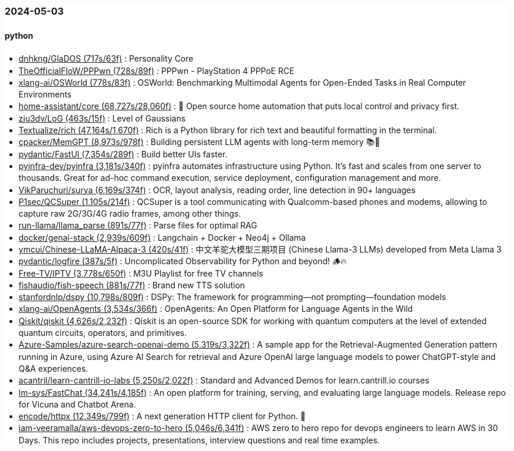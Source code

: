 ### 2024-05-03

#### python
* [dnhkng/GlaDOS (717s/63f)](https://github.com/dnhkng/GlaDOS) : Personality Core
* [TheOfficialFloW/PPPwn (728s/89f)](https://github.com/TheOfficialFloW/PPPwn) : PPPwn - PlayStation 4 PPPoE RCE
* [xlang-ai/OSWorld (778s/83f)](https://github.com/xlang-ai/OSWorld) : OSWorld: Benchmarking Multimodal Agents for Open-Ended Tasks in Real Computer Environments
* [home-assistant/core (68,727s/28,060f)](https://github.com/home-assistant/core) : 🏡 Open source home automation that puts local control and privacy first.
* [zju3dv/LoG (463s/15f)](https://github.com/zju3dv/LoG) : Level of Gaussians
* [Textualize/rich (47,164s/1,670f)](https://github.com/Textualize/rich) : Rich is a Python library for rich text and beautiful formatting in the terminal.
* [cpacker/MemGPT (8,973s/978f)](https://github.com/cpacker/MemGPT) : Building persistent LLM agents with long-term memory 📚🦙
* [pydantic/FastUI (7,354s/289f)](https://github.com/pydantic/FastUI) : Build better UIs faster.
* [pyinfra-dev/pyinfra (3,181s/340f)](https://github.com/pyinfra-dev/pyinfra) : pyinfra automates infrastructure using Python. It’s fast and scales from one server to thousands. Great for ad-hoc command execution, service deployment, configuration management and more.
* [VikParuchuri/surya (6,169s/374f)](https://github.com/VikParuchuri/surya) : OCR, layout analysis, reading order, line detection in 90+ languages
* [P1sec/QCSuper (1,105s/214f)](https://github.com/P1sec/QCSuper) : QCSuper is a tool communicating with Qualcomm-based phones and modems, allowing to capture raw 2G/3G/4G radio frames, among other things.
* [run-llama/llama_parse (891s/77f)](https://github.com/run-llama/llama_parse) : Parse files for optimal RAG
* [docker/genai-stack (2,939s/609f)](https://github.com/docker/genai-stack) : Langchain + Docker + Neo4j + Ollama
* [ymcui/Chinese-LLaMA-Alpaca-3 (420s/41f)](https://github.com/ymcui/Chinese-LLaMA-Alpaca-3) : 中文羊驼大模型三期项目 (Chinese Llama-3 LLMs) developed from Meta Llama 3
* [pydantic/logfire (387s/5f)](https://github.com/pydantic/logfire) : Uncomplicated Observability for Python and beyond! 🪵🔥
* [Free-TV/IPTV (3,778s/650f)](https://github.com/Free-TV/IPTV) : M3U Playlist for free TV channels
* [fishaudio/fish-speech (881s/77f)](https://github.com/fishaudio/fish-speech) : Brand new TTS solution
* [stanfordnlp/dspy (10,798s/809f)](https://github.com/stanfordnlp/dspy) : DSPy: The framework for programming—not prompting—foundation models
* [xlang-ai/OpenAgents (3,534s/366f)](https://github.com/xlang-ai/OpenAgents) : OpenAgents: An Open Platform for Language Agents in the Wild
* [Qiskit/qiskit (4,626s/2,232f)](https://github.com/Qiskit/qiskit) : Qiskit is an open-source SDK for working with quantum computers at the level of extended quantum circuits, operators, and primitives.
* [Azure-Samples/azure-search-openai-demo (5,319s/3,322f)](https://github.com/Azure-Samples/azure-search-openai-demo) : A sample app for the Retrieval-Augmented Generation pattern running in Azure, using Azure AI Search for retrieval and Azure OpenAI large language models to power ChatGPT-style and Q&A experiences.
* [acantril/learn-cantrill-io-labs (5,250s/2,022f)](https://github.com/acantril/learn-cantrill-io-labs) : Standard and Advanced Demos for learn.cantrill.io courses
* [lm-sys/FastChat (34,241s/4,185f)](https://github.com/lm-sys/FastChat) : An open platform for training, serving, and evaluating large language models. Release repo for Vicuna and Chatbot Arena.
* [encode/httpx (12,349s/799f)](https://github.com/encode/httpx) : A next generation HTTP client for Python. 🦋
* [iam-veeramalla/aws-devops-zero-to-hero (5,046s/6,341f)](https://github.com/iam-veeramalla/aws-devops-zero-to-hero) : AWS zero to hero repo for devops engineers to learn AWS in 30 Days. This repo includes projects, presentations, interview questions and real time examples.
